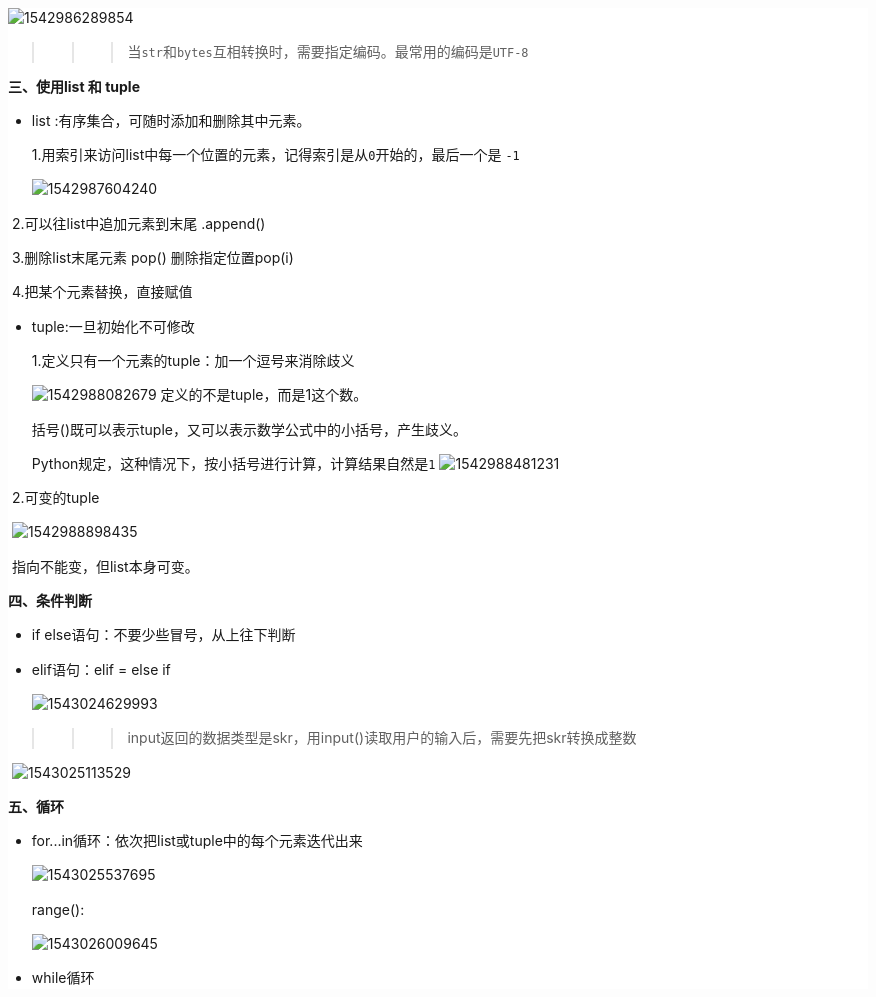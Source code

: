    ![1542986289854](C:\Users\yxcr0\AppData\Roaming\Typora\typora-user-images\1542986289854.png) 



> > >当`str`和`bytes`互相转换时，需要指定编码。最常用的编码是`UTF-8`  



**三、使用list 和 tuple**

* list :有序集合，可随时添加和删除其中元素。

  1.用索引来访问list中每一个位置的元素，记得索引是从`0`开始的，最后一个是 `-1`

  ![1542987604240](C:\Users\yxcr0\AppData\Roaming\Typora\typora-user-images\1542987604240.png) 

​	2.可以往list中追加元素到末尾 .append()

​	3.删除list末尾元素   pop() 删除指定位置pop(i)

​	4.把某个元素替换，直接赋值

* tuple:一旦初始化不可修改

  1.定义只有一个元素的tuple：加一个逗号来消除歧义

  ![1542988082679](C:\Users\yxcr0\AppData\Roaming\Typora\typora-user-images\1542988082679.png)  定义的不是tuple，而是1这个数。

  括号()既可以表示tuple，又可以表示数学公式中的小括号，产生歧义。

  Python规定，这种情况下，按小括号进行计算，计算结果自然是`1`  ![1542988481231](C:\Users\yxcr0\AppData\Roaming\Typora\typora-user-images\1542988481231.png)

​	2.可变的tuple

​	![1542988898435](C:\Users\yxcr0\AppData\Roaming\Typora\typora-user-images\1542988898435.png) 

​	指向不能变，但list本身可变。

**四、条件判断**

* if else语句：不要少些冒号，从上往下判断

* elif语句：elif = else if 

  ![1543024629993](C:\Users\yxcr0\AppData\Roaming\Typora\typora-user-images\1543024629993.png) 

> > > input返回的数据类型是skr，用input()读取用户的输入后，需要先把skr转换成整数

​	![1543025113529](C:\Users\yxcr0\AppData\Roaming\Typora\typora-user-images\1543025113529.png) 

**五、循环**

* for...in循环：依次把list或tuple中的每个元素迭代出来

  ![1543025537695](C:\Users\yxcr0\AppData\Roaming\Typora\typora-user-images\1543025537695.png) 

  range(): 

  ![1543026009645](C:\Users\yxcr0\AppData\Roaming\Typora\typora-user-images\1543026009645.png)

* while循环

